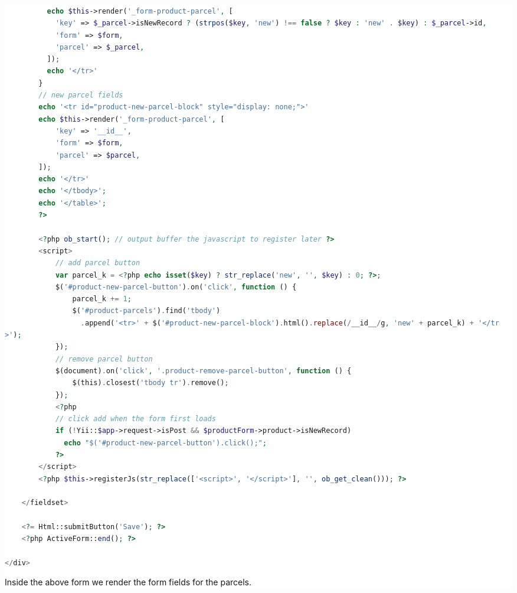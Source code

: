 ```php
          echo $this->render('_form-product-parcel', [
            'key' => $_parcel->isNewRecord ? (strpos($key, 'new') !== false ? $key : 'new' . $key) : $_parcel->id,
            'form' => $form,
            'parcel' => $_parcel,
          ]);
          echo '</tr>'
        }
        // new parcel fields
        echo '<tr id="product-new-parcel-block" style="display: none;">'
        echo $this->render('_form-product-parcel', [
            'key' => '__id__',
            'form' => $form,
            'parcel' => $parcel,
        ]);
        echo '</tr>'
        echo '</tbody>';
        echo '</table>';
        ?>

        <?php ob_start(); // output buffer the javascript to register later ?>
        <script>
            // add parcel button
            var parcel_k = <?php echo isset($key) ? str_replace('new', '', $key) : 0; ?>;
            $('#product-new-parcel-button').on('click', function () {
                parcel_k += 1;
                $('#product-parcels').find('tbody')
                  .append('<tr>' + $('#product-new-parcel-block').html().replace(/__id__/g, 'new' + parcel_k) + '</tr>');
            });
            // remove parcel button
            $(document).on('click', '.product-remove-parcel-button', function () {
                $(this).closest('tbody tr').remove();
            });
            <?php
            // click add when the form first loads
            if (!Yii::$app->request->isPost && $productForm->product->isNewRecord) 
              echo "$('#product-new-parcel-button').click();";
            ?>
        </script>
        <?php $this->registerJs(str_replace(['<script>', '</script>'], '', ob_get_clean())); ?>

    </fieldset>

    <?= Html::submitButton('Save'); ?>
    <?php ActiveForm::end(); ?>

</div>
```

Inside the above form we render the form fields for the parcels.
